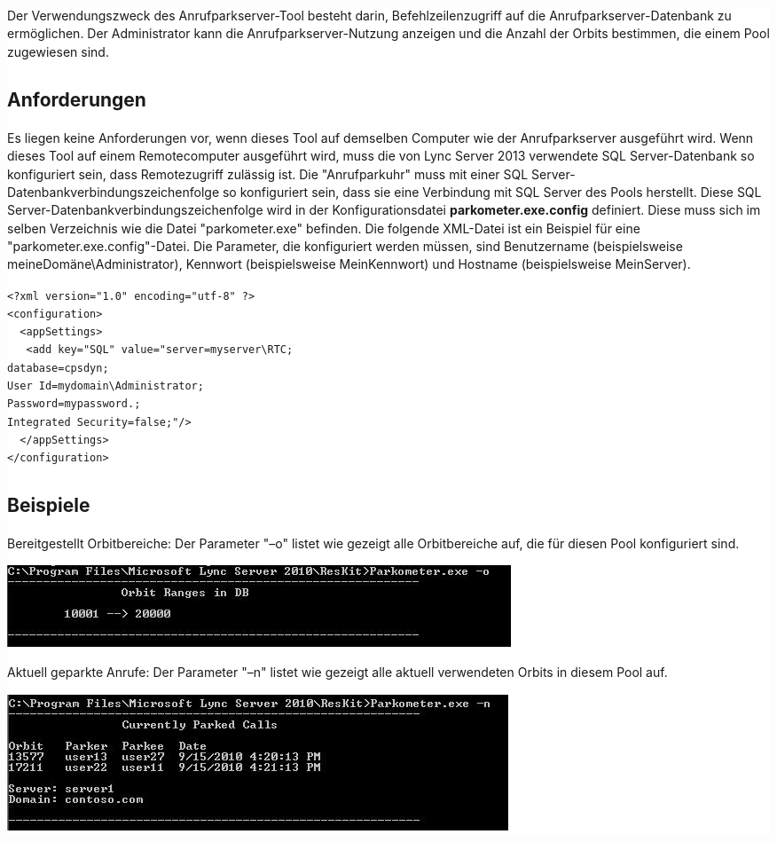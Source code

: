 Der Verwendungszweck des Anrufparkserver-Tool besteht darin, Befehlzeilenzugriff auf die Anrufparkserver-Datenbank zu ermöglichen. Der Administrator kann die Anrufparkserver-Nutzung anzeigen und die Anzahl der Orbits bestimmen, die einem Pool zugewiesen sind.

## Anforderungen

Es liegen keine Anforderungen vor, wenn dieses Tool auf demselben Computer wie der Anrufparkserver ausgeführt wird. Wenn dieses Tool auf einem Remotecomputer ausgeführt wird, muss die von Lync Server 2013 verwendete SQL Server-Datenbank so konfiguriert sein, dass Remotezugriff zulässig ist. Die "Anrufparkuhr" muss mit einer SQL Server-Datenbankverbindungszeichenfolge so konfiguriert sein, dass sie eine Verbindung mit SQL Server des Pools herstellt. Diese SQL Server-Datenbankverbindungszeichenfolge wird in der Konfigurationsdatei **parkometer.exe.config** definiert. Diese muss sich im selben Verzeichnis wie die Datei "parkometer.exe" befinden. Die folgende XML-Datei ist ein Beispiel für eine "parkometer.exe.config"-Datei. Die Parameter, die konfiguriert werden müssen, sind Benutzername (beispielsweise meineDomäne\\Administrator), Kennwort (beispielsweise MeinKennwort) und Hostname (beispielsweise MeinServer).

    <?xml version="1.0" encoding="utf-8" ?>
    <configuration>
      <appSettings>
       <add key="SQL" value="server=myserver\RTC;
    database=cpsdyn;
    User Id=mydomain\Administrator;
    Password=mypassword.;
    Integrated Security=false;"/>
      </appSettings>
    </configuration>

## Beispiele

Bereitgestellt Orbitbereiche: Der Parameter "–o" listet wie gezeigt alle Orbitbereiche auf, die für diesen Pool konfiguriert sind.

![Orbitbereiche in der Anrufparkuhr](images/JJ945604.9ede64cb-29d9-4782-a34b-b76c42fbdcad(OCS.15).jpg "Orbitbereiche in der Anrufparkuhr")

Aktuell geparkte Anrufe: Der Parameter "–n" listet wie gezeigt alle aktuell verwendeten Orbits in diesem Pool auf.

![Aktuell in der Anrufparkuhr geparkte Anrufe](images/JJ945604.07a7eec4-7999-4c92-93f0-95525b244b4c(OCS.15).jpg "Aktuell in der Anrufparkuhr geparkte Anrufe")
